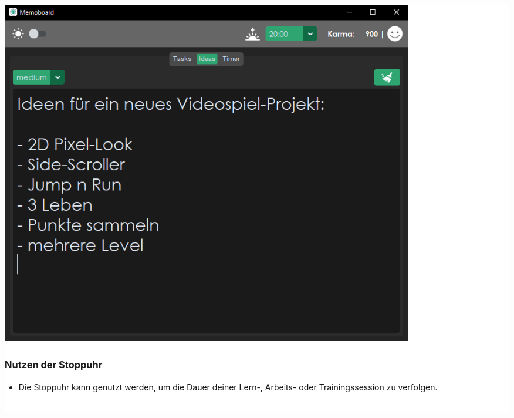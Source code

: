  <img src="images/ideas.png" alt="Ideas" style="width:80%; max-width:780px">
</div>
<br>

### Nutzen der Stoppuhr
* Die Stoppuhr kann genutzt werden, um die Dauer deiner Lern-, Arbeits- oder Trainingssession zu verfolgen.

<br>
<div align="center">